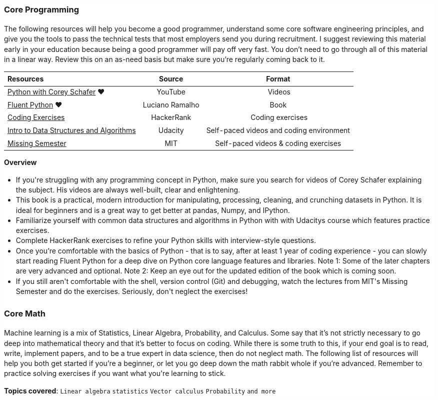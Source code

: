 ### Core Programming

The following resources will help you become a good programmer, understand some core software engineering principles, and give you the tools to pass the technical tests that most employers send you during recruitment. I suggest reviewing this material early in your education because being a good programmer will pay off very fast.
You don’t need to go through all of this material in a linear way. Review this on an as-need basis but make sure you’re regularly coming back to it.

Resources | Source | Format
:-- | :--: | :--:
[Python with Corey Schafer](https://www.youtube.com/channel/UCCezIgC97PvUuR4_gbFUs5g) ❤️ | YouTube | Videos
[Fluent Python](http://shop.oreilly.com/product/0636920032519.do) ❤️ | Luciano Ramalho | Book
[Coding Exercises](https://www.hackerrank.com/domains/python) | HackerRank | Coding exercises
[Intro to Data Structures and Algorithms](https://www.udacity.com/course/data-structures-and-algorithms-in-python--ud513) | Udacity | Self-paced videos and coding environment
[Missing Semester](https://missing.csail.mit.edu/2020/) | MIT | Self-paced videos & coding exercises


**Overview**

- If you're struggling with any programming concept in Python, make sure you search for videos of Corey Schafer explaining the subject. His videos are always well-built, clear and enlightening.
- This book is a practical, modern introduction for manipulating, processing, cleaning, and crunching datasets in Python. It is ideal for beginners and is a great way to get better at pandas, Numpy, and IPython.
- Familiarize yourself with common data structures and algorithms in Python with with Udacitys course which features practice exercises.
- Complete HackerRank exercises to refine your Python skills with interview-style questions.
- Once you’re comfortable with the basics of Python - that is to say, after at least 1 year of coding experience - you can slowly start reading Fluent Python for a deep dive on Python core language features and libraries. Note 1: Some of the later chapters are very advanced and optional. Note 2: Keep an eye out for the updated edition of the book which is coming soon.
- If you still aren't comfortable with the shell, version control (Git) and debugging, watch the lectures from MIT's Missing Semester and do the exercises. Seriously, don't neglect the exercises!

### Core Math

Machine learning is a mix of Statistics, Linear Algebra, Probability, and Calculus. Some say that it’s not strictly necessary to go deep into mathematical theory and that it’s better to focus on coding. While there is some truth to this, if your end goal is to read, write, implement papers, and to be a true expert in data science, then do not neglect math.
The following list of resources will help you both get started if you’re a beginner, or let you go deep down the math rabbit whole if you’re advanced. Remember to practice solving exercises if you want what you're learning to stick.

**Topics covered**:
`Linear algebra`
`statistics`
`Vector calculus`
`Probability`
`and more`
